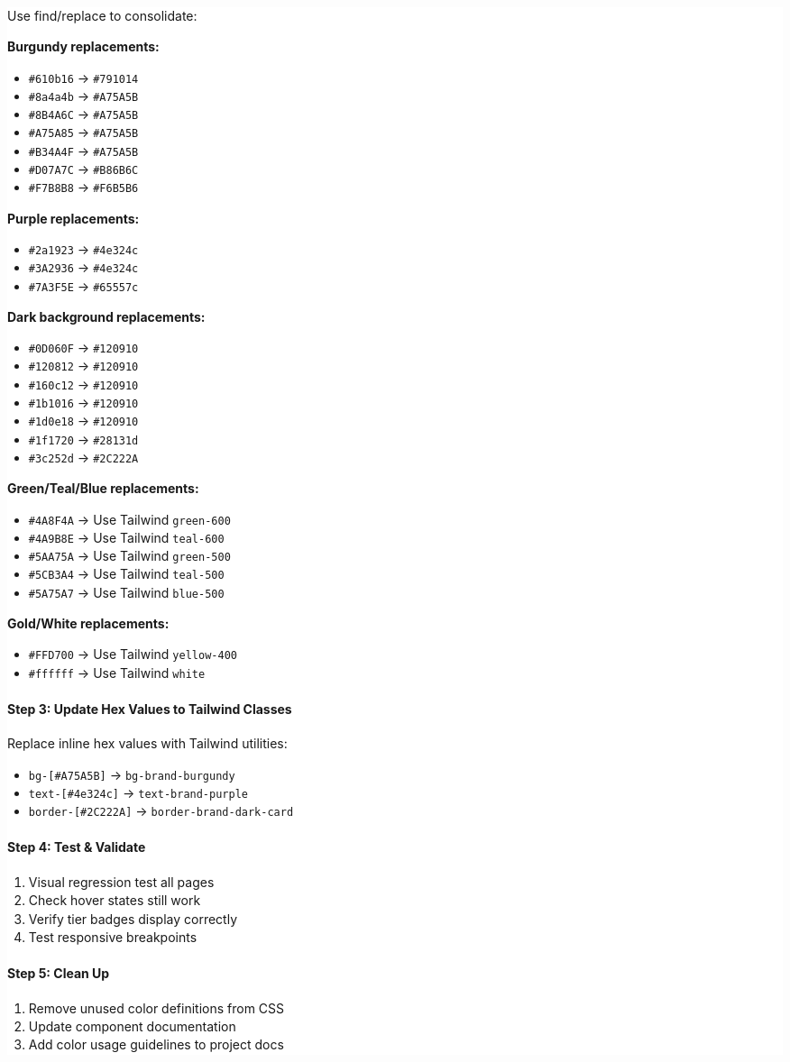 Use find/replace to consolidate:

**Burgundy replacements:**
- `#610b16` → `#791014`
- `#8a4a4b` → `#A75A5B`
- `#8B4A6C` → `#A75A5B`
- `#A75A85` → `#A75A5B`
- `#B34A4F` → `#A75A5B`
- `#D07A7C` → `#B86B6C`
- `#F7B8B8` → `#F6B5B6`

**Purple replacements:**
- `#2a1923` → `#4e324c`
- `#3A2936` → `#4e324c`
- `#7A3F5E` → `#65557c`

**Dark background replacements:**
- `#0D060F` → `#120910`
- `#120812` → `#120910`
- `#160c12` → `#120910`
- `#1b1016` → `#120910`
- `#1d0e18` → `#120910`
- `#1f1720` → `#28131d`
- `#3c252d` → `#2C222A`

**Green/Teal/Blue replacements:**
- `#4A8F4A` → Use Tailwind `green-600`
- `#4A9B8E` → Use Tailwind `teal-600`
- `#5AA75A` → Use Tailwind `green-500`
- `#5CB3A4` → Use Tailwind `teal-500`
- `#5A75A7` → Use Tailwind `blue-500`

**Gold/White replacements:**
- `#FFD700` → Use Tailwind `yellow-400`
- `#ffffff` → Use Tailwind `white`

#### Step 3: Update Hex Values to Tailwind Classes

Replace inline hex values with Tailwind utilities:
- `bg-[#A75A5B]` → `bg-brand-burgundy`
- `text-[#4e324c]` → `text-brand-purple`
- `border-[#2C222A]` → `border-brand-dark-card`

#### Step 4: Test & Validate

1. Visual regression test all pages
2. Check hover states still work
3. Verify tier badges display correctly
4. Test responsive breakpoints

#### Step 5: Clean Up

1. Remove unused color definitions from CSS
2. Update component documentation
3. Add color usage guidelines to project docs

